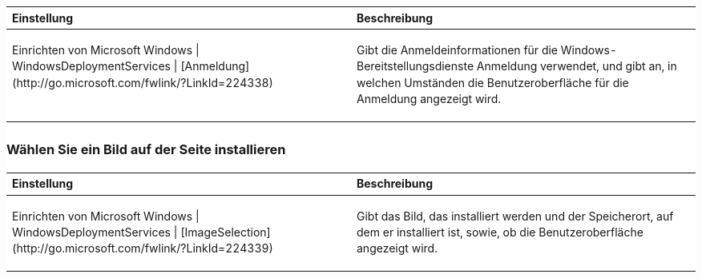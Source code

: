 <table>
<colgroup>
<col width="50%" />
<col width="50%" />
</colgroup>
<thead>
<tr class="header">
<th align="left">Einstellung</th>
<th align="left">Beschreibung</th>
</tr>
</thead>
<tbody>
<tr class="odd">
<td align="left"><p>Einrichten von Microsoft Windows | WindowsDeploymentServices | [Anmeldung](http://go.microsoft.com/fwlink/?LinkId=224338)</p></td>
<td align="left"><p>Gibt die Anmeldeinformationen für die Windows-Bereitstellungsdienste Anmeldung verwendet, und gibt an, in welchen Umständen die Benutzeroberfläche für die Anmeldung angezeigt wird.</p></td>
</tr>
</tbody>
</table>

 

### <a name="span-idselectanimagetoinstallpagespanspan-idselectanimagetoinstallpagespanspan-idselectanimagetoinstallpagespanselect-an-image-to-install-page"></a><span id="Select_an_Image_to_Install_Page"></span><span id="select_an_image_to_install_page"></span><span id="SELECT_AN_IMAGE_TO_INSTALL_PAGE"></span>Wählen Sie ein Bild auf der Seite installieren

<table>
<colgroup>
<col width="50%" />
<col width="50%" />
</colgroup>
<thead>
<tr class="header">
<th align="left">Einstellung</th>
<th align="left">Beschreibung</th>
</tr>
</thead>
<tbody>
<tr class="odd">
<td align="left"><p>Einrichten von Microsoft Windows | WindowsDeploymentServices | [ImageSelection](http://go.microsoft.com/fwlink/?LinkId=224339)</p></td>
<td align="left"><p>Gibt das Bild, das installiert werden und der Speicherort, auf dem er installiert ist, sowie, ob die Benutzeroberfläche angezeigt wird.</p></td>
</tr>
</tbody>
</table>

 